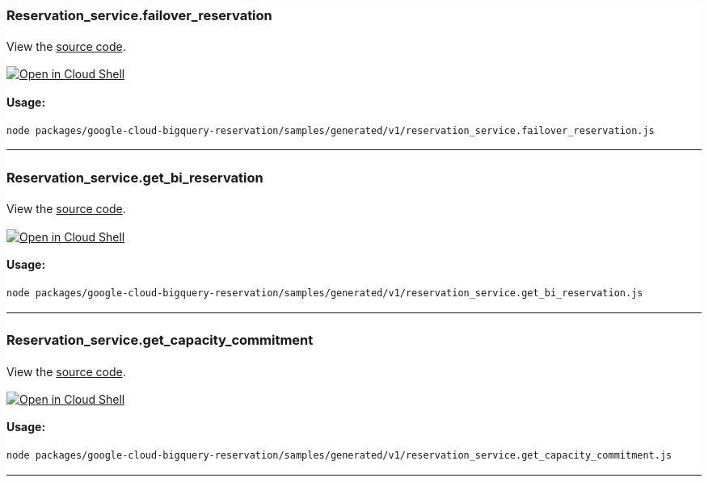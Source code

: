 


### Reservation_service.failover_reservation

View the [source code](https://github.com/googleapis/google-cloud-node/blob/master/packages/google-cloud-bigquery-reservation/samples/generated/v1/reservation_service.failover_reservation.js).

[![Open in Cloud Shell][shell_img]](https://console.cloud.google.com/cloudshell/open?git_repo=https://github.com/googleapis/google-cloud-node&page=editor&open_in_editor=packages/google-cloud-bigquery-reservation/samples/generated/v1/reservation_service.failover_reservation.js,samples/README.md)

__Usage:__


`node packages/google-cloud-bigquery-reservation/samples/generated/v1/reservation_service.failover_reservation.js`


-----




### Reservation_service.get_bi_reservation

View the [source code](https://github.com/googleapis/google-cloud-node/blob/master/packages/google-cloud-bigquery-reservation/samples/generated/v1/reservation_service.get_bi_reservation.js).

[![Open in Cloud Shell][shell_img]](https://console.cloud.google.com/cloudshell/open?git_repo=https://github.com/googleapis/google-cloud-node&page=editor&open_in_editor=packages/google-cloud-bigquery-reservation/samples/generated/v1/reservation_service.get_bi_reservation.js,samples/README.md)

__Usage:__


`node packages/google-cloud-bigquery-reservation/samples/generated/v1/reservation_service.get_bi_reservation.js`


-----




### Reservation_service.get_capacity_commitment

View the [source code](https://github.com/googleapis/google-cloud-node/blob/master/packages/google-cloud-bigquery-reservation/samples/generated/v1/reservation_service.get_capacity_commitment.js).

[![Open in Cloud Shell][shell_img]](https://console.cloud.google.com/cloudshell/open?git_repo=https://github.com/googleapis/google-cloud-node&page=editor&open_in_editor=packages/google-cloud-bigquery-reservation/samples/generated/v1/reservation_service.get_capacity_commitment.js,samples/README.md)

__Usage:__


`node packages/google-cloud-bigquery-reservation/samples/generated/v1/reservation_service.get_capacity_commitment.js`


-----


[//]: # "This README.md file is auto-generated, all changes to this file will be lost."
[//]: # "To regenerate it, use `python -m synthtool`."
[shell_img]: https://gstatic.com/cloudssh/images/open-btn.png
[shell_link]: https://console.cloud.google.com/cloudshell/open?git_repo=https://github.com/googleapis/google-cloud-node&page=editor&open_in_editor=samples/README.md
[product-docs]: https://cloud.google.com/bigquery/docs/reference/reservations